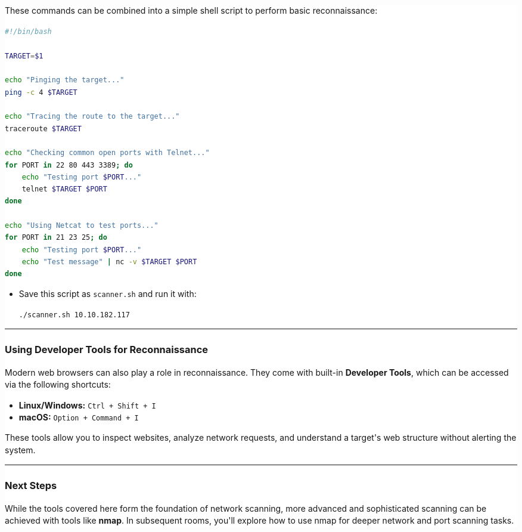 These commands can be combined into a simple shell script to perform basic reconnaissance:

```bash
#!/bin/bash

TARGET=$1

echo "Pinging the target..."
ping -c 4 $TARGET

echo "Tracing the route to the target..."
traceroute $TARGET

echo "Checking common open ports with Telnet..."
for PORT in 22 80 443 3389; do
    echo "Testing port $PORT..."
    telnet $TARGET $PORT
done

echo "Using Netcat to test ports..."
for PORT in 21 23 25; do
    echo "Testing port $PORT..."
    echo "Test message" | nc -v $TARGET $PORT
done
```

- Save this script as `scanner.sh` and run it with:
    
    ```bash
    ./scanner.sh 10.10.182.117
    ```
    

---

### Using Developer Tools for Reconnaissance

Modern web browsers can also play a role in reconnaissance. They come with built-in **Developer Tools**, which can be accessed via the following shortcuts:

- **Linux/Windows:** `Ctrl + Shift + I`
- **macOS:** `Option + Command + I`

These tools allow you to inspect websites, analyze network requests, and understand a target's web structure without alerting the system.

---

### Next Steps

While the tools covered here form the foundation of network scanning, more advanced and sophisticated scanning can be achieved with tools like **nmap**. In subsequent rooms, you'll explore how to use nmap for deeper network and port scanning tasks.